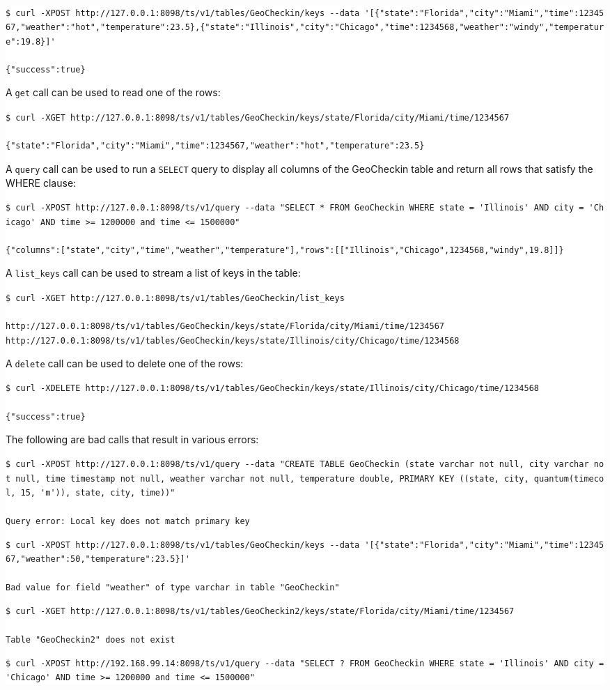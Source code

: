 ```
$ curl -XPOST http://127.0.0.1:8098/ts/v1/tables/GeoCheckin/keys --data '[{"state":"Florida","city":"Miami","time":1234567,"weather":"hot","temperature":23.5},{"state":"Illinois","city":"Chicago","time":1234568,"weather":"windy","temperature":19.8}]'

{"success":true}
```

A `get` call can be used to read one of the rows:

```
$ curl -XGET http://127.0.0.1:8098/ts/v1/tables/GeoCheckin/keys/state/Florida/city/Miami/time/1234567

{"state":"Florida","city":"Miami","time":1234567,"weather":"hot","temperature":23.5}
```

A `query` call can be used to run a `SELECT` query to display all columns of the GeoCheckin table and return all rows that satisfy the WHERE clause:

```
$ curl -XPOST http://127.0.0.1:8098/ts/v1/query --data "SELECT * FROM GeoCheckin WHERE state = 'Illinois' AND city = 'Chicago' AND time >= 1200000 and time <= 1500000"

{"columns":["state","city","time","weather","temperature"],"rows":[["Illinois","Chicago",1234568,"windy",19.8]]}
```

A `list_keys` call can be used to stream a list of keys in the table:

```
$ curl -XGET http://127.0.0.1:8098/ts/v1/tables/GeoCheckin/list_keys

http://127.0.0.1:8098/ts/v1/tables/GeoCheckin/keys/state/Florida/city/Miami/time/1234567
http://127.0.0.1:8098/ts/v1/tables/GeoCheckin/keys/state/Illinois/city/Chicago/time/1234568
```

A `delete` call can be used to delete one of the rows:

```
$ curl -XDELETE http://127.0.0.1:8098/ts/v1/tables/GeoCheckin/keys/state/Illinois/city/Chicago/time/1234568

{"success":true}
```

The following are bad calls that result in various errors:

```
$ curl -XPOST http://127.0.0.1:8098/ts/v1/query --data "CREATE TABLE GeoCheckin (state varchar not null, city varchar not null, time timestamp not null, weather varchar not null, temperature double, PRIMARY KEY ((state, city, quantum(timecol, 15, 'm')), state, city, time))"

Query error: Local key does not match primary key
```
```
$ curl -XPOST http://127.0.0.1:8098/ts/v1/tables/GeoCheckin/keys --data '[{"state":"Florida","city":"Miami","time":1234567,"weather":50,"temperature":23.5}]'

Bad value for field "weather" of type varchar in table "GeoCheckin"
```
```
$ curl -XGET http://127.0.0.1:8098/ts/v1/tables/GeoCheckin2/keys/state/Florida/city/Miami/time/1234567

Table "GeoCheckin2" does not exist
```
```
$ curl -XPOST http://192.168.99.14:8098/ts/v1/query --data "SELECT ? FROM GeoCheckin WHERE state = 'Illinois' AND city = 'Chicago' AND time >= 1200000 and time <= 1500000"

```